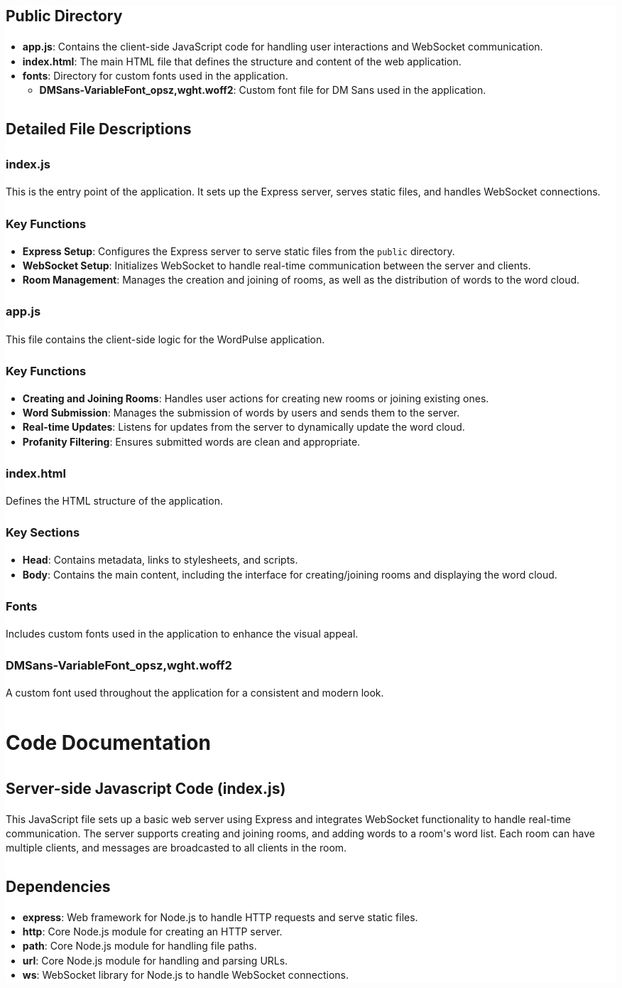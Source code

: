 ## Public Directory   
- **app.js**: Contains the client-side JavaScript code for handling user interactions and WebSocket communication.   
- **index.html**: The main HTML file that defines the structure and content of the web application.   
- **fonts**: Directory for custom fonts used in the application.   
    - **DMSans-VariableFont\_opsz,wght.woff2**: Custom font file for DM Sans used in the application.   
   
## Detailed File Descriptions   
### index.js   
This is the entry point of the application. It sets up the Express server, serves static files, and handles WebSocket connections.   
### Key Functions   
- **Express Setup**: Configures the Express server to serve static files from the `public` directory.   
- **WebSocket Setup**: Initializes WebSocket to handle real-time communication between the server and clients.   
- **Room Management**: Manages the creation and joining of rooms, as well as the distribution of words to the word cloud.   
   
### app.js   
This file contains the client-side logic for the WordPulse application.   
### Key Functions   
- **Creating and Joining Rooms**: Handles user actions for creating new rooms or joining existing ones.   
- **Word Submission**: Manages the submission of words by users and sends them to the server.   
- **Real-time Updates**: Listens for updates from the server to dynamically update the word cloud.   
- **Profanity Filtering**: Ensures submitted words are clean and appropriate.   
   
### index.html   
Defines the HTML structure of the application.   
### Key Sections   
- **Head**: Contains metadata, links to stylesheets, and scripts.   
- **Body**: Contains the main content, including the interface for creating/joining rooms and displaying the word cloud.   
   
### Fonts   
Includes custom fonts used in the application to enhance the visual appeal.   
### DMSans-VariableFont\_opsz,wght.woff2   
A custom font used throughout the application for a consistent and modern look.   
   
   
# Code Documentation   
## Server-side Javascript Code (index.js)   
This JavaScript file sets up a basic web server using Express and integrates WebSocket functionality to handle real-time communication. The server supports creating and joining rooms, and adding words to a room's word list. Each room can have multiple clients, and messages are broadcasted to all clients in the room.   
## Dependencies   
- **express**: Web framework for Node.js to handle HTTP requests and serve static files.   
- **http**: Core Node.js module for creating an HTTP server.   
- **path**: Core Node.js module for handling file paths.   
- **url**: Core Node.js module for handling and parsing URLs.   
- **ws**: WebSocket library for Node.js to handle WebSocket connections.   
   